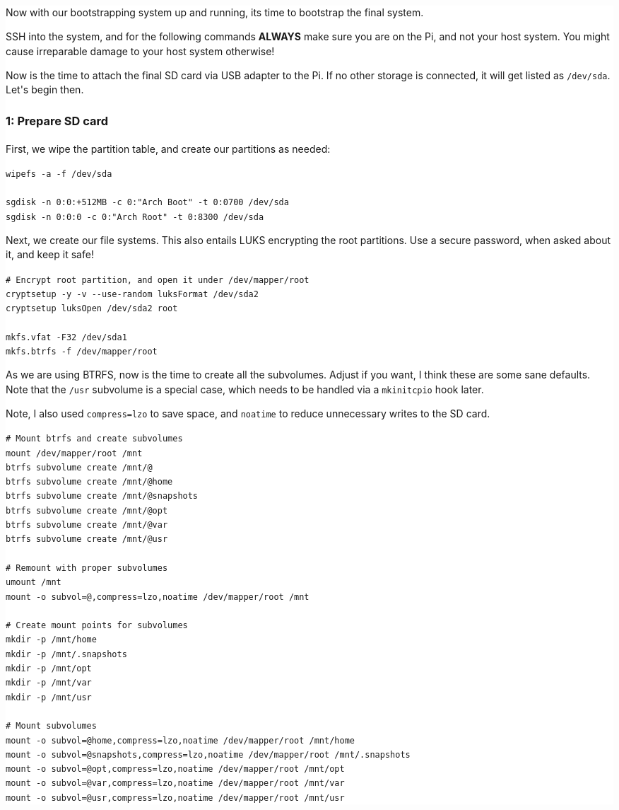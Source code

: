 Now with our bootstrapping system up and running, its time to bootstrap the final
system.

SSH into the system, and for the following commands **ALWAYS** make sure you
are on the Pi, and not your host system. You might cause irreparable damage
to your host system otherwise!

Now is the time to attach the final SD card via USB adapter to the Pi. If no
other storage is connected, it will get listed as `/dev/sda`. Let's begin then.

### 1: Prepare SD card

First, we wipe the partition table, and create our partitions as needed:

```shell script
wipefs -a -f /dev/sda

sgdisk -n 0:0:+512MB -c 0:"Arch Boot" -t 0:0700 /dev/sda
sgdisk -n 0:0:0 -c 0:"Arch Root" -t 0:8300 /dev/sda
```

Next, we create our file systems. This also entails LUKS encrypting the root
partitions. Use a secure password, when asked about it, and keep it safe!

```shell script
# Encrypt root partition, and open it under /dev/mapper/root
cryptsetup -y -v --use-random luksFormat /dev/sda2
cryptsetup luksOpen /dev/sda2 root

mkfs.vfat -F32 /dev/sda1
mkfs.btrfs -f /dev/mapper/root
```

As we are using BTRFS, now is the time to create all the subvolumes. Adjust
if you want, I think these are some sane defaults. Note that the `/usr` subvolume
is a special case, which needs to be handled via a `mkinitcpio` hook later.

Note, I also used `compress=lzo` to save space, and `noatime` to reduce unnecessary
writes to the SD card.

```shell script
# Mount btrfs and create subvolumes
mount /dev/mapper/root /mnt
btrfs subvolume create /mnt/@
btrfs subvolume create /mnt/@home
btrfs subvolume create /mnt/@snapshots
btrfs subvolume create /mnt/@opt
btrfs subvolume create /mnt/@var
btrfs subvolume create /mnt/@usr

# Remount with proper subvolumes
umount /mnt
mount -o subvol=@,compress=lzo,noatime /dev/mapper/root /mnt

# Create mount points for subvolumes
mkdir -p /mnt/home
mkdir -p /mnt/.snapshots
mkdir -p /mnt/opt
mkdir -p /mnt/var
mkdir -p /mnt/usr

# Mount subvolumes
mount -o subvol=@home,compress=lzo,noatime /dev/mapper/root /mnt/home
mount -o subvol=@snapshots,compress=lzo,noatime /dev/mapper/root /mnt/.snapshots
mount -o subvol=@opt,compress=lzo,noatime /dev/mapper/root /mnt/opt
mount -o subvol=@var,compress=lzo,noatime /dev/mapper/root /mnt/var
mount -o subvol=@usr,compress=lzo,noatime /dev/mapper/root /mnt/usr

```